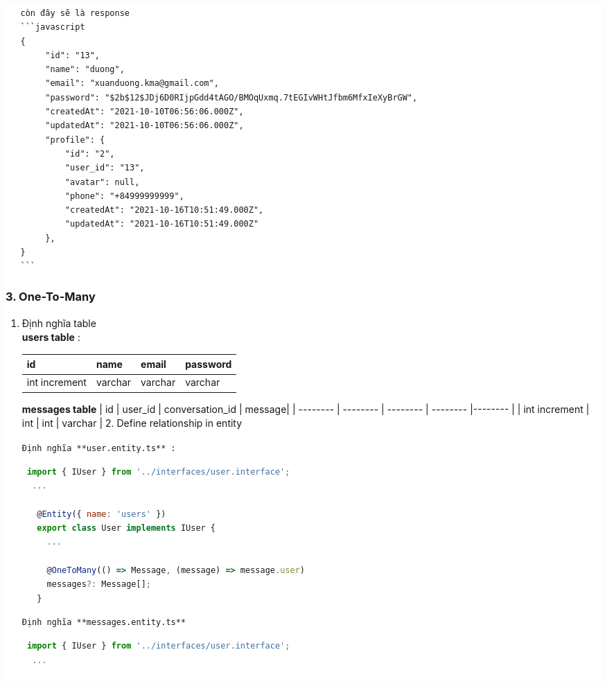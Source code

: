        còn đây sẽ là response 
       ```javascript       
       {
            "id": "13",
            "name": "duong",
            "email": "xuanduong.kma@gmail.com",
            "password": "$2b$12$JDj6D0RIjpGdd4tAGO/BMOqUxmq.7tEGIvWHtJfbm6MfxIeXyBrGW",
            "createdAt": "2021-10-10T06:56:06.000Z",
            "updatedAt": "2021-10-10T06:56:06.000Z",
            "profile": {
                "id": "2",
                "user_id": "13",
                "avatar": null,
                "phone": "+84999999999",
                "createdAt": "2021-10-16T10:51:49.000Z",
                "updatedAt": "2021-10-16T10:51:49.000Z"
            },
       }
       ```
### 3.  One-To-Many
   1. Định nghĩa table   
       **users table** :
    
        | id | name | email | password |
        | -------- | -------- | -------- | -------- |
        | int increment   | varchar     | varchar     | varchar     |

        **messages table**
        | id | user_id | conversation_id | message|
        | -------- | -------- | -------- | -------- |-------- |
        | int increment        | int     | int     | varchar     |
    2. Define relationship in entity
          
          Định nghĩa **user.entity.ts** :
          
         ```javascript
          import { IUser } from '../interfaces/user.interface';
           ...
           
            @Entity({ name: 'users' })
            export class User implements IUser {
              ...
              
              @OneToMany(() => Message, (message) => message.user)
              messages?: Message[];
            }
         ```
         
          Định nghĩa **messages.entity.ts**
         ```javascript
          import { IUser } from '../interfaces/user.interface';
           ...
           